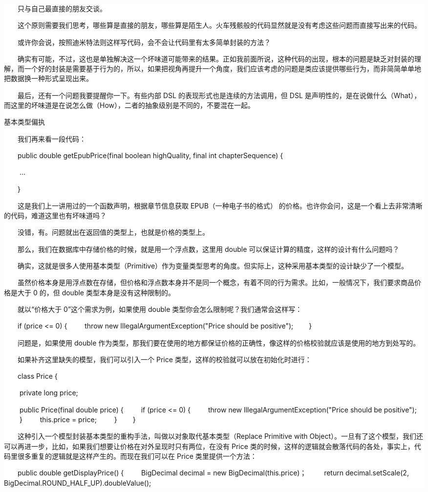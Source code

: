 　　只与自己最直接的朋友交谈。

　　这个原则需要我们思考，哪些算是直接的朋友，哪些算是陌生人。火车残骸般的代码显然就是没有考虑这些问题而直接写出来的代码。

　　或许你会说，按照迪米特法则这样写代码，会不会让代码里有太多简单封装的方法？

　　确实有可能，不过，这也是单独解决这一个坏味道可能带来的结果。正如我前面所说，这种代码的出现，根本的问题是缺乏对封装的理解，而一个好的封装是需要基于行为的，所以，如果把视角再提升一个角度，我们应该考虑的问题是类应该提供哪些行为，而非简简单单地把数据换一种形式呈现出来。

　　最后，还有一个问题我要提醒你一下。有些内部 DSL 的表现形式也是连续的方法调用，但 DSL 是声明性的，是在说做什么（What），而这里的坏味道是在说怎么做（How），二者的抽象级别是不同的，不要混在一起。

基本类型偏执

　　我们再来看一段代码：

　　public double getEpubPrice(final boolean highQuality, final int chapterSequence) {

　　  ...

　　}


　　这是我们上一讲用过的一个函数声明，根据章节信息获取 EPUB（一种电子书的格式）  的价格。也许你会问，这是一个看上去非常清晰的代码，难道这里也有坏味道吗？

　　没错，有。问题就出在返回值的类型上，也就是价格的类型上。

　　那么，我们在数据库中存储价格的时候，就是用一个浮点数，这里用 double 可以保证计算的精度，这样的设计有什么问题吗？

　　确实，这就是很多人使用基本类型（Primitive）作为变量类型思考的角度。但实际上，这种采用基本类型的设计缺少了一个模型。

　　虽然价格本身是用浮点数在存储，但价格和浮点数本身并不是同一个概念，有着不同的行为需求。比如，一般情况下，我们要求商品价格是大于 0 的，但 double 类型本身是没有这种限制的。

　　就以“价格大于 0”这个需求为例，如果使用 double 类型你会怎么限制呢？我们通常会这样写：

　　if (price <= 0) {
　　  throw new IllegalArgumentException("Price should be positive");
　　}


　　问题是，如果使用 double 作为类型，那我们要在使用的地方都保证价格的正确性，像这样的价格校验就应该是使用的地方到处写的。

　　如果补齐这里缺失的模型，我们可以引入一个 Price 类型，这样的校验就可以放在初始化时进行：

　　class Price {

　　  private long price;

　　  public Price(final double price) {
　　    if (price <= 0) {
　　      throw new IllegalArgumentException("Price should be positive");
　　    }
　　    this.price = price;
　　  }
　　}


　　这种引入一个模型封装基本类型的重构手法，叫做以对象取代基本类型（Replace Primitive with Object）。一旦有了这个模型，我们还可以再进一步，比如，如果我们想要让价格在对外呈现时只有两位，在没有 Price 类的时候，这样的逻辑就会散落代码的各处，事实上，代码里很多重复的逻辑就是这样产生的。而现在我们可以在 Price 类里提供一个方法：

　　public double getDisplayPrice() {
　　  BigDecimal decimal = new BigDecimal(this.price)；
　　  return decimal.setScale(2, BigDecimal.ROUND_HALF_UP).doubleValue();
